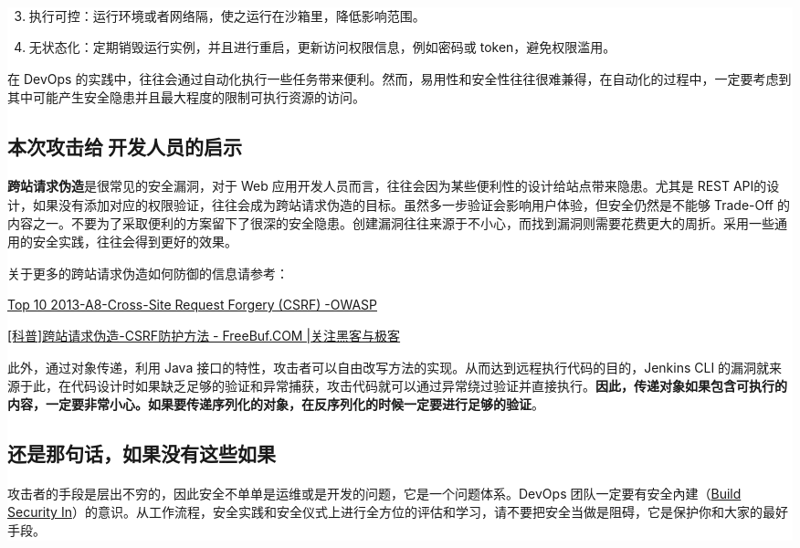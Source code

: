 3. 执行可控：运行环境或者网络隔，使之运行在沙箱里，降低影响范围。

4. 无状态化：定期销毁运行实例，并且进行重启，更新访问权限信息，例如密码或
token，避免权限滥用。

在 DevOps 的实践中，往往会通过自动化执行一些任务带来便利。然而，易用性和安全性往往很难兼得，在自动化的过程中，一定要考虑到其中可能产生安全隐患并且最大程度的限制可执行资源的访问。

## 本次攻击给 开发人员的启示

**跨站请求伪造**是很常见的安全漏洞，对于 Web 应用开发人员而言，往往会因为某些便利性的设计给站点带来隐患。尤其是  REST API的设计，如果没有添加对应的权限验证，往往会成为跨站请求伪造的目标。虽然多一步验证会影响用户体验，但安全仍然是不能够 Trade-Off 的内容之一。不要为了采取便利的方案留下了很深的安全隐患。创建漏洞往往来源于不小心，而找到漏洞则需要花费更大的周折。采用一些通用的安全实践，往往会得到更好的效果。

关于更多的跨站请求伪造如何防御的信息请参考：

[Top 10 2013-A8-Cross-Site Request Forgery (CSRF) -OWASP](https://www.owasp.org/index.php/Top_10_2013-A8-Cross-Site_Request_Forgery_(CSRF))

[[科普]跨站请求伪造-CSRF防护方法 - FreeBuf.COM |关注黑客与极客](http://www.freebuf.com/articles/web/11840.html)

此外，通过对象传递，利用 Java 接口的特性，攻击者可以自由改写方法的实现。从而达到远程执行代码的目的，Jenkins CLI 的漏洞就来源于此，在代码设计时如果缺乏足够的验证和异常捕获，攻击代码就可以通过异常绕过验证并直接执行。**因此，传递对象如果包含可执行的内容，一定要非常小心。如果要传递序列化的对象，在反序列化的时候一定要进行足够的验证**。

## 还是那句话，如果没有这些如果

攻击者的手段是层出不穷的，因此安全不单单是运维或是开发的问题，它是一个问题体系。DevOps 团队一定要有安全內建（[Build Security In](http://www.buildsecurityin.cn/zh/)）的意识。从工作流程，安全实践和安全仪式上进行全方位的评估和学习，请不要把安全当做是阻碍，它是保护你和大家的最好手段。
